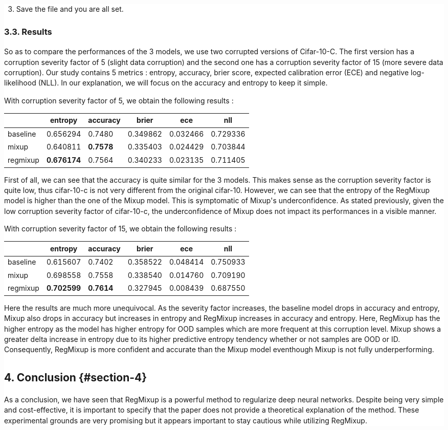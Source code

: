 3. Save the file and you are all set.

### 3.3. Results

So as to compare the performances of the 3 models, we use two corrupted versions of Cifar-10-C. The first version has a corruption severity factor of 5 (slight data corruption) and the second one has a corruption severity factor of 15 (more severe data corruption). Our study contains 5 metrics : entropy, accuracy, brier score, expected calibration error (ECE) and negative log-likelihood (NLL). In our explanation, we will focus on the accuracy and entropy to keep it simple.

With corruption severity factor of 5, we obtain the following results :

|          | entropy  | accuracy | brier    | ece      | nll      |
| -------- | -------- | -------- | -------- | -------- | -------- |
| baseline | 0.656294 | 0.7480   | 0.349862 | 0.032466 | 0.729336 |
| mixup    | 0.640811 | **0.7578**   | 0.335403 | 0.024429 | 0.703844 |
| regmixup | **0.676174** | 0.7564   | 0.340233 | 0.023135 | 0.711405 |

First of all, we can see that the accuracy is quite similar for the 3 models. This makes sense as the corruption severity factor is quite low, thus cifar-10-c is not very different from the original cifar-10. However, we can see that the entropy of the RegMixup model is higher than the one of the Mixup model. This is symptomatic of Mixup's underconfidence. As stated previously, given the low corruption severity factor of cifar-10-c, the underconfidence of Mixup does not impact its performances in a visible manner.

With corruption severity factor of 15, we obtain the following results :

|          | entropy  | accuracy | brier    | ece      | nll      |
| -------- | -------- | -------- | -------- | -------- | -------- |
| baseline | 0.615607 | 0.7402   | 0.358522 | 0.048414 | 0.750933 |
| mixup    | 0.698558 | 0.7558   | 0.338540 | 0.014760 | 0.709190 |
| regmixup | **0.702599** | **0.7614**   | 0.327945 | 0.008439 | 0.687550 |

Here the results are much more unequivocal. As the severity factor increases, the baseline model drops in accuracy and entropy, Mixup also drops in accuracy but increases in entropy and RegMixup increases in accuracy and entropy. Here, RegMixup has the higher entropy as the model has higher entropy for OOD samples which are more frequent at this corruption level. Mixup shows a greater delta increase in entropy due to its higher predictive entropy tendency whether or not samples are OOD or ID. Consequently, RegMixup is more confident and accurate than the Mixup model eventhough Mixup is not fully underperforming.

## 4. Conclusion {#section-4}

As a conclusion, we have seen that RegMixup is a powerful method to regularize deep neural networks. Despite being very simple and cost-effective, it is important to specify that the paper does not provide a theoretical explanation of the method. These experimental grounds are very promising but it appears important to stay cautious while utilizing RegMixup.
